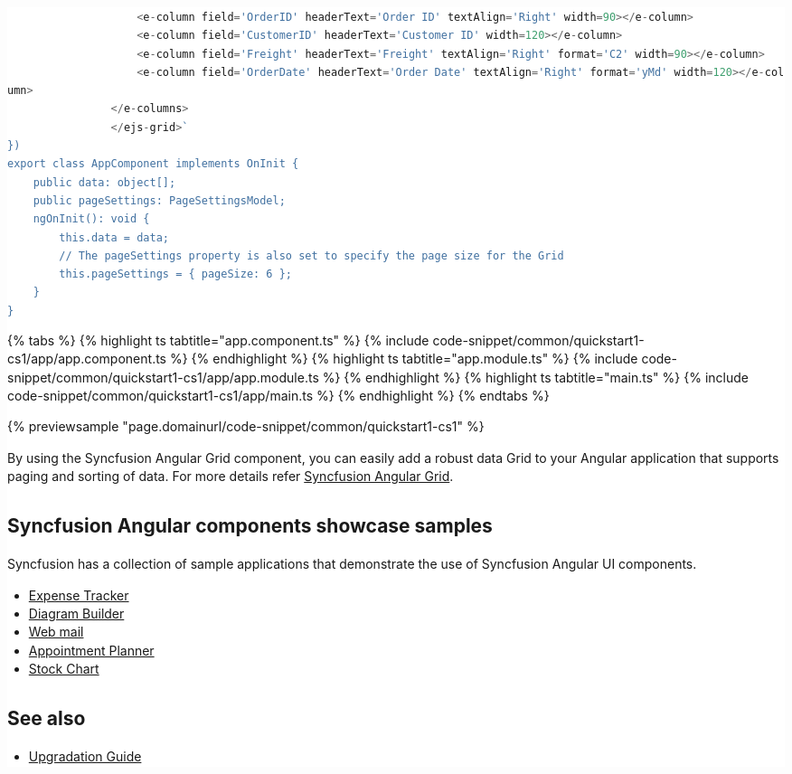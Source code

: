 ```typescript
                    <e-column field='OrderID' headerText='Order ID' textAlign='Right' width=90></e-column>
                    <e-column field='CustomerID' headerText='Customer ID' width=120></e-column>
                    <e-column field='Freight' headerText='Freight' textAlign='Right' format='C2' width=90></e-column>
                    <e-column field='OrderDate' headerText='Order Date' textAlign='Right' format='yMd' width=120></e-column>
                </e-columns>
                </ejs-grid>`
})
export class AppComponent implements OnInit {
    public data: object[];
    public pageSettings: PageSettingsModel;
    ngOnInit(): void {
        this.data = data;
        // The pageSettings property is also set to specify the page size for the Grid
        this.pageSettings = { pageSize: 6 };
    }
}
```

{% tabs %}
{% highlight ts tabtitle="app.component.ts" %}
{% include code-snippet/common/quickstart1-cs1/app/app.component.ts %}
{% endhighlight %}
{% highlight ts tabtitle="app.module.ts" %}
{% include code-snippet/common/quickstart1-cs1/app/app.module.ts %}
{% endhighlight %}
{% highlight ts tabtitle="main.ts" %}
{% include code-snippet/common/quickstart1-cs1/app/main.ts %}
{% endhighlight %}
{% endtabs %}
  
{% previewsample "page.domainurl/code-snippet/common/quickstart1-cs1" %}

By using the Syncfusion Angular Grid component, you can easily add a robust data Grid to your Angular application that supports paging and sorting of data. For more details refer [Syncfusion Angular Grid](../grid/getting-started/).

## Syncfusion Angular components showcase samples

Syncfusion has a collection of sample applications that demonstrate the use of Syncfusion Angular UI components.

* [Expense Tracker](https://ej2.syncfusion.com/showcase/angular/expensetracker/#/dashboard)
* [Diagram Builder](https://ej2.syncfusion.com/showcase/angular/diagrambuilder/#/home)
* [Web mail](https://ej2.syncfusion.com/showcase/angular/webmail/#/home)
* [Appointment Planner](https://ej2.syncfusion.com/showcase/angular/appointmentplanner/#/dashboard)
* [Stock Chart](https://ej2.syncfusion.com/showcase/angular/stockchart/#/stockChart)

## See also

* [Upgradation Guide](../upgradation/upgrading-syncfusion/)